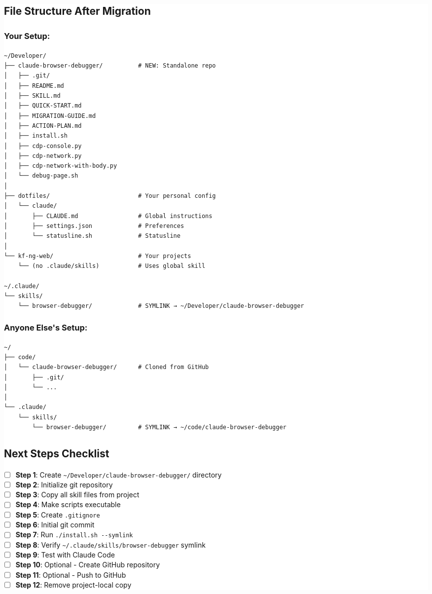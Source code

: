 ## File Structure After Migration

### Your Setup:

```
~/Developer/
├── claude-browser-debugger/          # NEW: Standalone repo
│   ├── .git/
│   ├── README.md
│   ├── SKILL.md
│   ├── QUICK-START.md
│   ├── MIGRATION-GUIDE.md
│   ├── ACTION-PLAN.md
│   ├── install.sh
│   ├── cdp-console.py
│   ├── cdp-network.py
│   ├── cdp-network-with-body.py
│   └── debug-page.sh
│
├── dotfiles/                         # Your personal config
│   └── claude/
│       ├── CLAUDE.md                 # Global instructions
│       ├── settings.json             # Preferences
│       └── statusline.sh             # Statusline
│
└── kf-ng-web/                        # Your projects
    └── (no .claude/skills)           # Uses global skill

~/.claude/
└── skills/
    └── browser-debugger/             # SYMLINK → ~/Developer/claude-browser-debugger
```

### Anyone Else's Setup:

```
~/
├── code/
│   └── claude-browser-debugger/      # Cloned from GitHub
│       ├── .git/
│       └── ...
│
└── .claude/
    └── skills/
        └── browser-debugger/         # SYMLINK → ~/code/claude-browser-debugger
```

## Next Steps Checklist

- [ ] **Step 1**: Create `~/Developer/claude-browser-debugger/` directory
- [ ] **Step 2**: Initialize git repository
- [ ] **Step 3**: Copy all skill files from project
- [ ] **Step 4**: Make scripts executable
- [ ] **Step 5**: Create `.gitignore`
- [ ] **Step 6**: Initial git commit
- [ ] **Step 7**: Run `./install.sh --symlink`
- [ ] **Step 8**: Verify `~/.claude/skills/browser-debugger` symlink
- [ ] **Step 9**: Test with Claude Code
- [ ] **Step 10**: Optional - Create GitHub repository
- [ ] **Step 11**: Optional - Push to GitHub
- [ ] **Step 12**: Remove project-local copy
